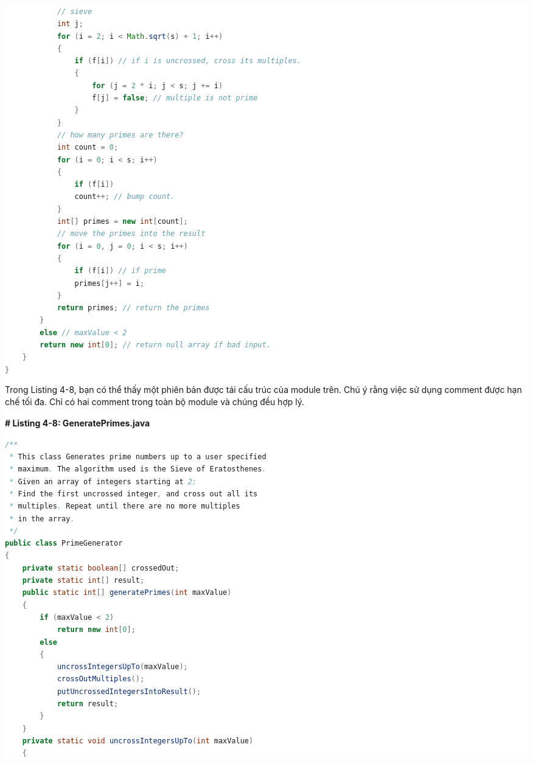 ```java
            // sieve
            int j;
            for (i = 2; i < Math.sqrt(s) + 1; i++)
            {
                if (f[i]) // if i is uncrossed, cross its multiples.
                {
                    for (j = 2 * i; j < s; j += i)
                    f[j] = false; // multiple is not prime
                }
            }
            // how many primes are there?
            int count = 0;
            for (i = 0; i < s; i++)
            {
                if (f[i])
                count++; // bump count.
            }
            int[] primes = new int[count];
            // move the primes into the result
            for (i = 0, j = 0; i < s; i++)
            {
                if (f[i]) // if prime
                primes[j++] = i;
            }
            return primes; // return the primes
        }
        else // maxValue < 2
        return new int[0]; // return null array if bad input.
    }
}
```

Trong Listing 4-8, bạn có thể thấy một phiên bản được tái cấu trúc của module trên. Chú ý rằng việc sử dụng comment được hạn chế tối đa. Chỉ có hai comment trong toàn bộ module và chúng đều hợp lý.

**\# Listing 4-8: GeneratePrimes.java**

```java
/**
 * This class Generates prime numbers up to a user specified
 * maximum. The algorithm used is the Sieve of Eratosthenes.
 * Given an array of integers starting at 2:
 * Find the first uncrossed integer, and cross out all its
 * multiples. Repeat until there are no more multiples
 * in the array.
 */
public class PrimeGenerator
{
    private static boolean[] crossedOut;
    private static int[] result;
    public static int[] generatePrimes(int maxValue)
    {
        if (maxValue < 2)
            return new int[0];
        else
        {
            uncrossIntegersUpTo(maxValue);
            crossOutMultiples();
            putUncrossedIntegersIntoResult();
            return result;
        }
    }
    private static void uncrossIntegersUpTo(int maxValue)
    {
```
